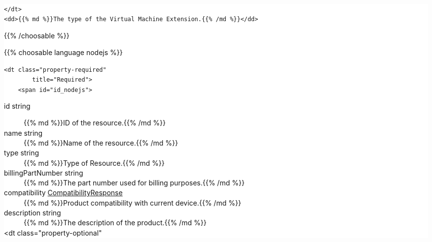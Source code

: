     </dt>
    <dd>{{% md %}}The type of the Virtual Machine Extension.{{% /md %}}</dd>
</dl>
{{% /choosable %}}

{{% choosable language nodejs %}}
<dl class="resources-properties">

    <dt class="property-required"
            title="Required">
        <span id="id_nodejs">
<a href="#id_nodejs" style="color: inherit; text-decoration: inherit;">id</a>
</span>
        <span class="property-indicator"></span>
        <span class="property-type">string</span>
    </dt>
    <dd>{{% md %}}ID of the resource.{{% /md %}}</dd>
    <dt class="property-required"
            title="Required">
        <span id="name_nodejs">
<a href="#name_nodejs" style="color: inherit; text-decoration: inherit;">name</a>
</span>
        <span class="property-indicator"></span>
        <span class="property-type">string</span>
    </dt>
    <dd>{{% md %}}Name of the resource.{{% /md %}}</dd>
    <dt class="property-required"
            title="Required">
        <span id="type_nodejs">
<a href="#type_nodejs" style="color: inherit; text-decoration: inherit;">type</a>
</span>
        <span class="property-indicator"></span>
        <span class="property-type">string</span>
    </dt>
    <dd>{{% md %}}Type of Resource.{{% /md %}}</dd>
    <dt class="property-optional"
            title="Optional">
        <span id="billingpartnumber_nodejs">
<a href="#billingpartnumber_nodejs" style="color: inherit; text-decoration: inherit;">billing<wbr>Part<wbr>Number</a>
</span>
        <span class="property-indicator"></span>
        <span class="property-type">string</span>
    </dt>
    <dd>{{% md %}}The part number used for billing purposes.{{% /md %}}</dd>
    <dt class="property-optional"
            title="Optional">
        <span id="compatibility_nodejs">
<a href="#compatibility_nodejs" style="color: inherit; text-decoration: inherit;">compatibility</a>
</span>
        <span class="property-indicator"></span>
        <span class="property-type"><a href="#compatibilityresponse">Compatibility<wbr>Response</a></span>
    </dt>
    <dd>{{% md %}}Product compatibility with current device.{{% /md %}}</dd>
    <dt class="property-optional"
            title="Optional">
        <span id="description_nodejs">
<a href="#description_nodejs" style="color: inherit; text-decoration: inherit;">description</a>
</span>
        <span class="property-indicator"></span>
        <span class="property-type">string</span>
    </dt>
    <dd>{{% md %}}The description of the product.{{% /md %}}</dd>
    <dt class="property-optional"